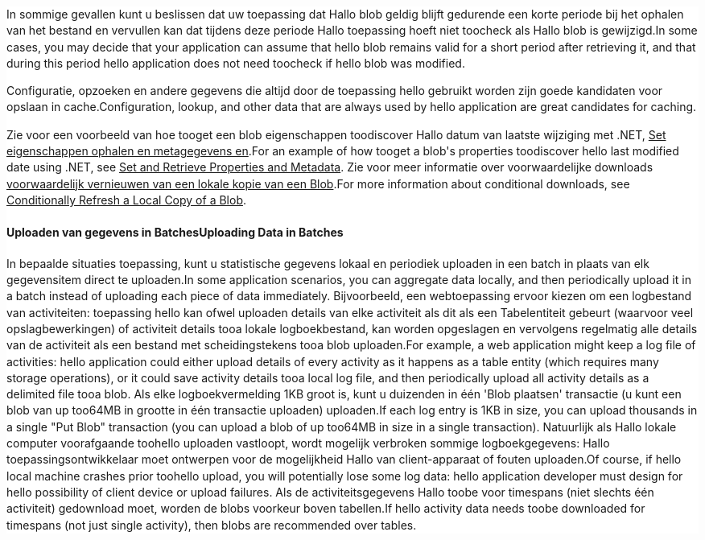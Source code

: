 
<span data-ttu-id="ca6d6-368">In sommige gevallen kunt u beslissen dat uw toepassing dat Hallo blob geldig blijft gedurende een korte periode bij het ophalen van het bestand en vervullen kan dat tijdens deze periode Hallo toepassing hoeft niet toocheck als Hallo blob is gewijzigd.</span><span class="sxs-lookup"><span data-stu-id="ca6d6-368">In some cases, you may decide that your application can assume that hello blob remains valid for a short period after retrieving it, and that during this period hello application does not need toocheck if hello blob was modified.</span></span>

<span data-ttu-id="ca6d6-369">Configuratie, opzoeken en andere gegevens die altijd door de toepassing hello gebruikt worden zijn goede kandidaten voor opslaan in cache.</span><span class="sxs-lookup"><span data-stu-id="ca6d6-369">Configuration, lookup, and other data that are always used by hello application are great candidates for caching.</span></span>  

<span data-ttu-id="ca6d6-370">Zie voor een voorbeeld van hoe tooget een blob eigenschappen toodiscover Hallo datum van laatste wijziging met .NET, [Set eigenschappen ophalen en metagegevens en](storage-properties-metadata.md).</span><span class="sxs-lookup"><span data-stu-id="ca6d6-370">For an example of how tooget a blob's properties toodiscover hello last modified date using .NET, see [Set and Retrieve Properties and Metadata](storage-properties-metadata.md).</span></span> <span data-ttu-id="ca6d6-371">Zie voor meer informatie over voorwaardelijke downloads [voorwaardelijk vernieuwen van een lokale kopie van een Blob](http://msdn.microsoft.com/library/azure/dd179371.aspx).</span><span class="sxs-lookup"><span data-stu-id="ca6d6-371">For more information about conditional downloads, see [Conditionally Refresh a Local Copy of a Blob](http://msdn.microsoft.com/library/azure/dd179371.aspx).</span></span>  

#### <span data-ttu-id="ca6d6-372"><a name="subheading8"></a>Uploaden van gegevens in Batches</span><span class="sxs-lookup"><span data-stu-id="ca6d6-372"><a name="subheading8"></a>Uploading Data in Batches</span></span>
<span data-ttu-id="ca6d6-373">In bepaalde situaties toepassing, kunt u statistische gegevens lokaal en periodiek uploaden in een batch in plaats van elk gegevensitem direct te uploaden.</span><span class="sxs-lookup"><span data-stu-id="ca6d6-373">In some application scenarios, you can aggregate data locally, and then periodically upload it in a batch instead of uploading each piece of data immediately.</span></span> <span data-ttu-id="ca6d6-374">Bijvoorbeeld, een webtoepassing ervoor kiezen om een logbestand van activiteiten: toepassing hello kan ofwel uploaden details van elke activiteit als dit als een Tabelentiteit gebeurt (waarvoor veel opslagbewerkingen) of activiteit details tooa lokale logboekbestand, kan worden opgeslagen en vervolgens regelmatig alle details van de activiteit als een bestand met scheidingstekens tooa blob uploaden.</span><span class="sxs-lookup"><span data-stu-id="ca6d6-374">For example, a web application might keep a log file of activities: hello application could either upload details of every activity as it happens as a table entity (which requires many storage operations), or it could save activity details tooa local log file, and then periodically upload all activity details as a delimited file tooa blob.</span></span> <span data-ttu-id="ca6d6-375">Als elke logboekvermelding 1KB groot is, kunt u duizenden in één 'Blob plaatsen' transactie (u kunt een blob van up too64MB in grootte in één transactie uploaden) uploaden.</span><span class="sxs-lookup"><span data-stu-id="ca6d6-375">If each log entry is 1KB in size, you can upload thousands in a single "Put Blob" transaction (you can upload a blob of up too64MB in size in a single transaction).</span></span> <span data-ttu-id="ca6d6-376">Natuurlijk als Hallo lokale computer voorafgaande toohello uploaden vastloopt, wordt mogelijk verbroken sommige logboekgegevens: Hallo toepassingsontwikkelaar moet ontwerpen voor de mogelijkheid Hallo van client-apparaat of fouten uploaden.</span><span class="sxs-lookup"><span data-stu-id="ca6d6-376">Of course, if hello local machine crashes prior toohello upload, you will potentially lose some log data: hello application developer must design for hello possibility of client device or upload failures.</span></span>  <span data-ttu-id="ca6d6-377">Als de activiteitsgegevens Hallo toobe voor timespans (niet slechts één activiteit) gedownload moet, worden de blobs voorkeur boven tabellen.</span><span class="sxs-lookup"><span data-stu-id="ca6d6-377">If hello activity data needs toobe downloaded for timespans (not just single activity), then blobs are recommended over tables.</span></span>
